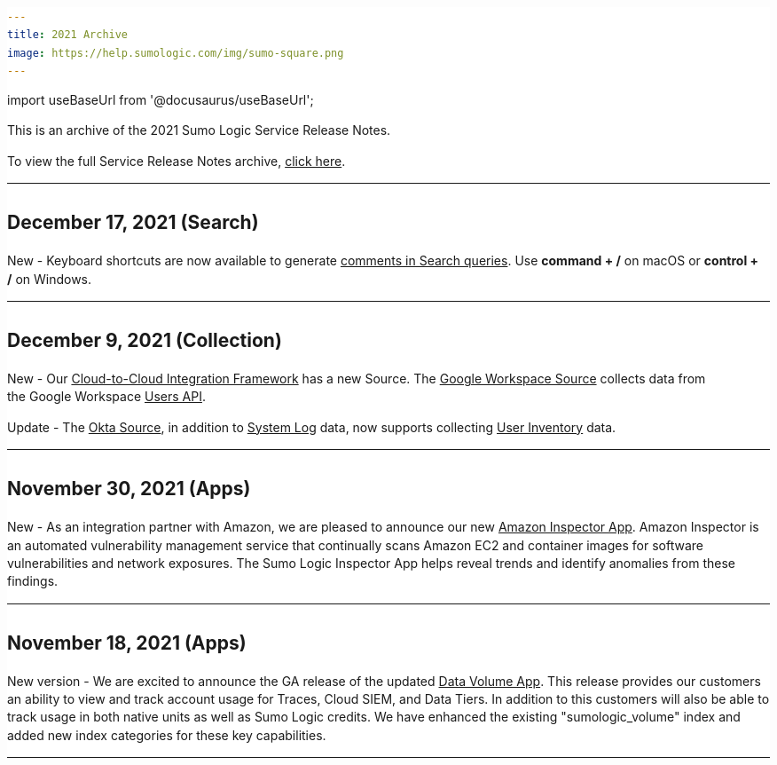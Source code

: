 ```yaml
---
title: 2021 Archive
image: https://help.sumologic.com/img/sumo-square.png
---
```


import useBaseUrl from '@docusaurus/useBaseUrl';

This is an archive of the 2021 Sumo Logic Service Release Notes.



To view the full Service Release Notes archive, [click here](/release-notes-service/archive).

---
## December 17, 2021 (Search)

New - Keyboard shortcuts are now available to generate [comments in Search queries](/docs/search/get-started-with-search/search-basics/comments-search-queries "Comments in Search Queries"). Use **command + /** on macOS or **control + /** on Windows.

---
## December 9, 2021 (Collection)

New - Our [Cloud-to-Cloud Integration Framework](/docs/send-data/hosted-collectors/cloud-to-cloud-integration-framework) has a new Source. The [Google Workspace Source](/docs/send-data/hosted-collectors/cloud-to-cloud-integration-framework/google-workspace-source "Google Workspace Source") collects data from the Google Workspace [Users API](https://developers.google.com/admin-sdk/directory/reference/rest/v1/users/list).

Update - The [Okta Source](/docs/send-data/hosted-collectors/cloud-to-cloud-integration-framework/okta-source "Okta Source"), in addition to [System Log](https://developer.okta.com/docs/reference/api/system-log/) data, now supports collecting [User Inventory](https://developer.okta.com/docs/reference/api/users/ "https://developer.okta.com/docs/reference/api/users/") data.

---
## November 30, 2021 (Apps)

New - As an integration partner with Amazon, we are pleased to announce our new [Amazon Inspector App](/docs/integrations/amazon-aws/inspector). Amazon Inspector is an automated vulnerability management service that continually scans Amazon EC2 and container images for software vulnerabilities and network exposures. The Sumo Logic Inspector App helps reveal trends and identify anomalies from these findings.

---
## November 18, 2021 (Apps)

New version - We are excited to announce the GA release of the updated [Data Volume App](/docs/integrations/sumo-apps/data-volume "Data Volume App"). This release provides our customers an ability to view and track account usage for Traces, Cloud SIEM, and Data Tiers. In addition to this customers will also be able to track usage in both native units as well as Sumo Logic credits. We have enhanced the existing "sumologic_volume" index and added new index categories for these key capabilities.

---